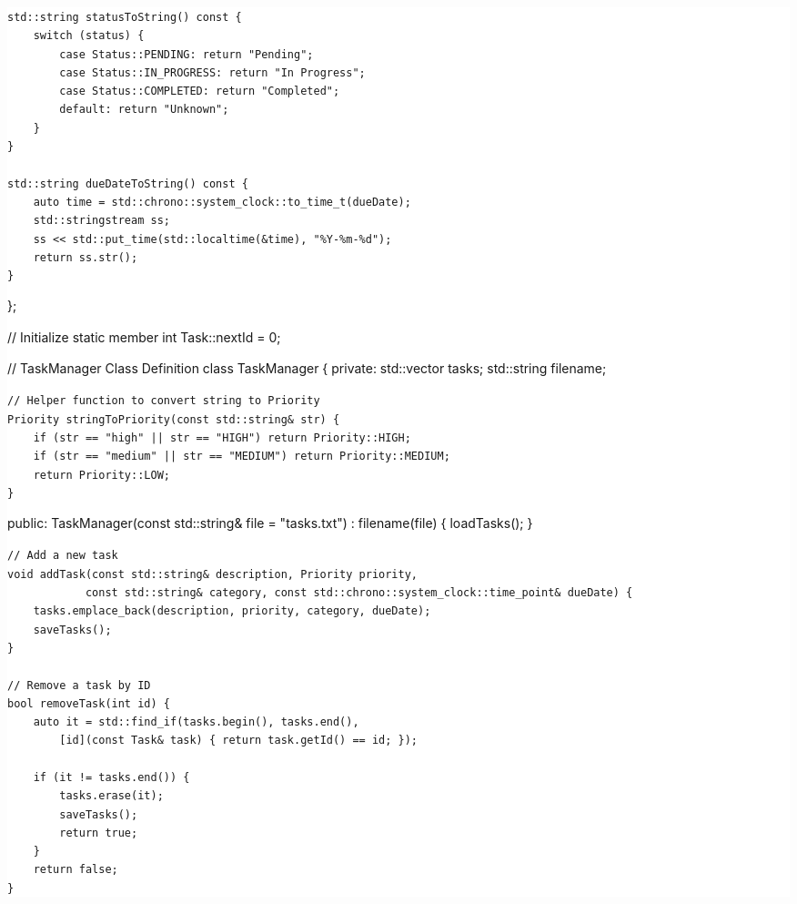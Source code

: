     std::string statusToString() const {
        switch (status) {
            case Status::PENDING: return "Pending";
            case Status::IN_PROGRESS: return "In Progress";
            case Status::COMPLETED: return "Completed";
            default: return "Unknown";
        }
    }

    std::string dueDateToString() const {
        auto time = std::chrono::system_clock::to_time_t(dueDate);
        std::stringstream ss;
        ss << std::put_time(std::localtime(&time), "%Y-%m-%d");
        return ss.str();
    }
};

// Initialize static member
int Task::nextId = 0;

// TaskManager Class Definition
class TaskManager {
private:
    std::vector<Task> tasks;
    std::string filename;

    // Helper function to convert string to Priority
    Priority stringToPriority(const std::string& str) {
        if (str == "high" || str == "HIGH") return Priority::HIGH;
        if (str == "medium" || str == "MEDIUM") return Priority::MEDIUM;
        return Priority::LOW;
    }

public:
    TaskManager(const std::string& file = "tasks.txt") : filename(file) {
        loadTasks();
    }

    // Add a new task
    void addTask(const std::string& description, Priority priority, 
                const std::string& category, const std::chrono::system_clock::time_point& dueDate) {
        tasks.emplace_back(description, priority, category, dueDate);
        saveTasks();
    }

    // Remove a task by ID
    bool removeTask(int id) {
        auto it = std::find_if(tasks.begin(), tasks.end(),
            [id](const Task& task) { return task.getId() == id; });
        
        if (it != tasks.end()) {
            tasks.erase(it);
            saveTasks();
            return true;
        }
        return false;
    }
